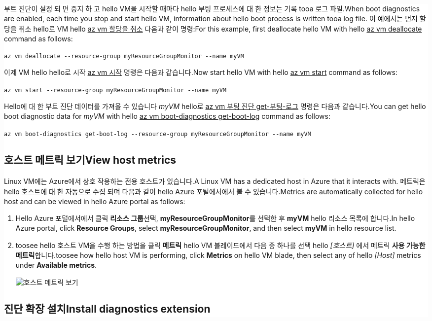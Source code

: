 <span data-ttu-id="95986-136">부트 진단이 설정 되 면 중지 하 고 hello VM을 시작할 때마다 hello 부팅 프로세스에 대 한 정보는 기록 tooa 로그 파일.</span><span class="sxs-lookup"><span data-stu-id="95986-136">When boot diagnostics are enabled, each time you stop and start hello VM, information about hello boot process is written tooa log file.</span></span> <span data-ttu-id="95986-137">이 예에서는 먼저 할당을 취소 hello로 VM hello [az vm 할당을 취소](/cli/azure/vm#deallocate) 다음과 같이 명령:</span><span class="sxs-lookup"><span data-stu-id="95986-137">For this example, first deallocate hello VM with hello [az vm deallocate](/cli/azure/vm#deallocate) command as follows:</span></span>

```azurecli-interactive 
az vm deallocate --resource-group myResourceGroupMonitor --name myVM
```

<span data-ttu-id="95986-138">이제 VM hello hello로 시작 [az vm 시작]( /cli/azure/vm#stop) 명령은 다음과 같습니다.</span><span class="sxs-lookup"><span data-stu-id="95986-138">Now start hello VM with hello [az vm start]( /cli/azure/vm#stop) command as follows:</span></span>

```azurecli-interactive 
az vm start --resource-group myResourceGroupMonitor --name myVM
```

<span data-ttu-id="95986-139">Hello에 대 한 부트 진단 데이터를 가져올 수 있습니다 *myVM* hello로 [az vm 부팅 진단 get-부팅-로그](https://docs.microsoft.com/cli/azure/vm/boot-diagnostics#get-boot-log) 명령은 다음과 같습니다.</span><span class="sxs-lookup"><span data-stu-id="95986-139">You can get hello boot diagnostic data for *myVM* with hello [az vm boot-diagnostics get-boot-log](https://docs.microsoft.com/cli/azure/vm/boot-diagnostics#get-boot-log) command as follows:</span></span>

```azurecli-interactive 
az vm boot-diagnostics get-boot-log --resource-group myResourceGroupMonitor --name myVM
```


## <a name="view-host-metrics"></a><span data-ttu-id="95986-140">호스트 메트릭 보기</span><span class="sxs-lookup"><span data-stu-id="95986-140">View host metrics</span></span>

<span data-ttu-id="95986-141">Linux VM에는 Azure에서 상호 작용하는 전용 호스트가 있습니다.</span><span class="sxs-lookup"><span data-stu-id="95986-141">A Linux VM has a dedicated host in Azure that it interacts with.</span></span> <span data-ttu-id="95986-142">메트릭은 hello 호스트에 대 한 자동으로 수집 되며 다음과 같이 hello Azure 포털에서에서 볼 수 있습니다.</span><span class="sxs-lookup"><span data-stu-id="95986-142">Metrics are automatically collected for hello host and can be viewed in hello Azure portal as follows:</span></span>

1. <span data-ttu-id="95986-143">Hello Azure 포털에서에서 클릭 **리소스 그룹**선택, **myResourceGroupMonitor**를 선택한 후 **myVM** hello 리소스 목록에 합니다.</span><span class="sxs-lookup"><span data-stu-id="95986-143">In hello Azure portal, click **Resource Groups**, select **myResourceGroupMonitor**, and then select **myVM** in hello resource list.</span></span>
1. <span data-ttu-id="95986-144">toosee hello 호스트 VM을 수행 하는 방법을 클릭 **메트릭** hello VM 블레이드에서 다음 중 하나를 선택 hello *[호스트]* 에서 메트릭 **사용 가능한 메트릭**합니다.</span><span class="sxs-lookup"><span data-stu-id="95986-144">toosee how hello host VM is performing, click **Metrics** on hello VM blade, then select any of hello *[Host]* metrics under **Available metrics**.</span></span>

    ![호스트 메트릭 보기](./media/tutorial-monitoring/monitor-host-metrics.png)


## <a name="install-diagnostics-extension"></a><span data-ttu-id="95986-146">진단 확장 설치</span><span class="sxs-lookup"><span data-stu-id="95986-146">Install diagnostics extension</span></span>
